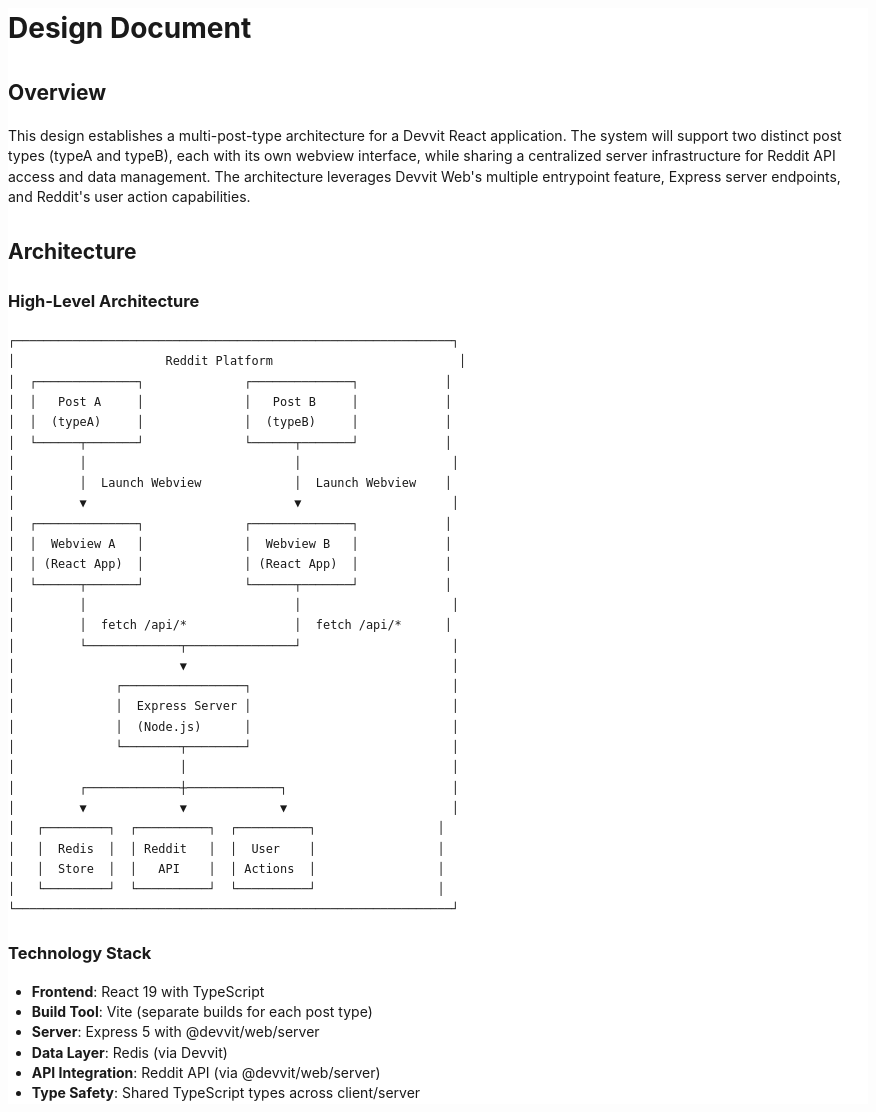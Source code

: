 # Design Document

## Overview

This design establishes a multi-post-type architecture for a Devvit React application. The system will support two distinct post types (typeA and typeB), each with its own webview interface, while sharing a centralized server infrastructure for Reddit API access and data management. The architecture leverages Devvit Web's multiple entrypoint feature, Express server endpoints, and Reddit's user action capabilities.

## Architecture

### High-Level Architecture

```
┌─────────────────────────────────────────────────────────────┐
│                     Reddit Platform                          │
│  ┌──────────────┐              ┌──────────────┐            │
│  │   Post A     │              │   Post B     │            │
│  │  (typeA)     │              │  (typeB)     │            │
│  └──────┬───────┘              └──────┬───────┘            │
│         │                             │                     │
│         │  Launch Webview             │  Launch Webview    │
│         ▼                             ▼                     │
│  ┌──────────────┐              ┌──────────────┐            │
│  │  Webview A   │              │  Webview B   │            │
│  │ (React App)  │              │ (React App)  │            │
│  └──────┬───────┘              └──────┬───────┘            │
│         │                             │                     │
│         │  fetch /api/*               │  fetch /api/*      │
│         └─────────────┬───────────────┘                     │
│                       ▼                                     │
│              ┌─────────────────┐                            │
│              │  Express Server │                            │
│              │  (Node.js)      │                            │
│              └────────┬────────┘                            │
│                       │                                     │
│         ┌─────────────┼─────────────┐                       │
│         ▼             ▼             ▼                       │
│   ┌─────────┐  ┌──────────┐  ┌──────────┐                 │
│   │  Redis  │  │ Reddit   │  │  User    │                 │
│   │  Store  │  │   API    │  │ Actions  │                 │
│   └─────────┘  └──────────┘  └──────────┘                 │
└─────────────────────────────────────────────────────────────┘
```

### Technology Stack

- **Frontend**: React 19 with TypeScript
- **Build Tool**: Vite (separate builds for each post type)
- **Server**: Express 5 with @devvit/web/server
- **Data Layer**: Redis (via Devvit)
- **API Integration**: Reddit API (via @devvit/web/server)
- **Type Safety**: Shared TypeScript types across client/server
